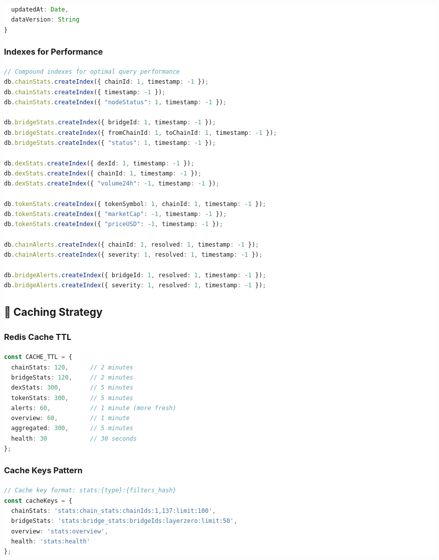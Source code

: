 ```typescript
  updatedAt: Date,
  dataVersion: String
}
```

### **Indexes for Performance**
```typescript
// Compound indexes for optimal query performance
db.chainStats.createIndex({ chainId: 1, timestamp: -1 });
db.chainStats.createIndex({ timestamp: -1 });
db.chainStats.createIndex({ "nodeStatus": 1, timestamp: -1 });

db.bridgeStats.createIndex({ bridgeId: 1, timestamp: -1 });
db.bridgeStats.createIndex({ fromChainId: 1, toChainId: 1, timestamp: -1 });
db.bridgeStats.createIndex({ "status": 1, timestamp: -1 });

db.dexStats.createIndex({ dexId: 1, timestamp: -1 });
db.dexStats.createIndex({ chainId: 1, timestamp: -1 });
db.dexStats.createIndex({ "volume24h": -1, timestamp: -1 });

db.tokenStats.createIndex({ tokenSymbol: 1, chainId: 1, timestamp: -1 });
db.tokenStats.createIndex({ "marketCap": -1, timestamp: -1 });
db.tokenStats.createIndex({ "priceUSD": -1, timestamp: -1 });

db.chainAlerts.createIndex({ chainId: 1, resolved: 1, timestamp: -1 });
db.chainAlerts.createIndex({ severity: 1, resolved: 1, timestamp: -1 });

db.bridgeAlerts.createIndex({ bridgeId: 1, resolved: 1, timestamp: -1 });
db.bridgeAlerts.createIndex({ severity: 1, resolved: 1, timestamp: -1 });
```

## 🔧 **Caching Strategy**

### **Redis Cache TTL**
```typescript
const CACHE_TTL = {
  chainStats: 120,      // 2 minutes
  bridgeStats: 120,     // 2 minutes
  dexStats: 300,        // 5 minutes
  tokenStats: 300,      // 5 minutes
  alerts: 60,           // 1 minute (more fresh)
  overview: 60,         // 1 minute
  aggregated: 300,      // 5 minutes
  health: 30            // 30 seconds
};
```

### **Cache Keys Pattern**
```typescript
// Cache key format: stats:{type}:{filters_hash}
const cacheKeys = {
  chainStats: 'stats:chain_stats:chainIds:1,137:limit:100',
  bridgeStats: 'stats:bridge_stats:bridgeIds:layerzero:limit:50',
  overview: 'stats:overview',
  health: 'stats:health'
};
```
